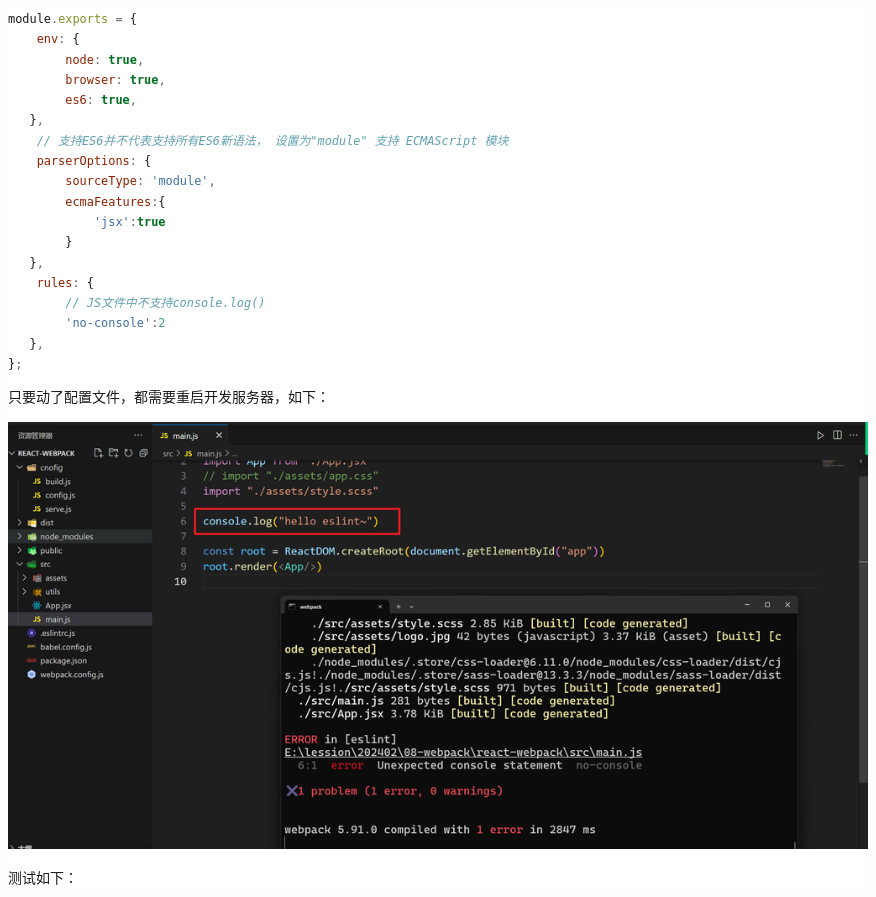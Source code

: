 ```js
module.exports = {
    env: {
        node: true,
        browser: true,
        es6: true,
   },
    // 支持ES6并不代表支持所有ES6新语法， 设置为"module" 支持 ECMAScript 模块
    parserOptions: {
        sourceType: 'module',
        ecmaFeatures:{
            'jsx':true
        }
   },
    rules: {
        // JS文件中不支持console.log()
        'no-console':2
   },
};
```





只要动了配置文件，都需要重启开发服务器，如下：

![1713755707066](./assets/1713755707066.png)



测试如下：
